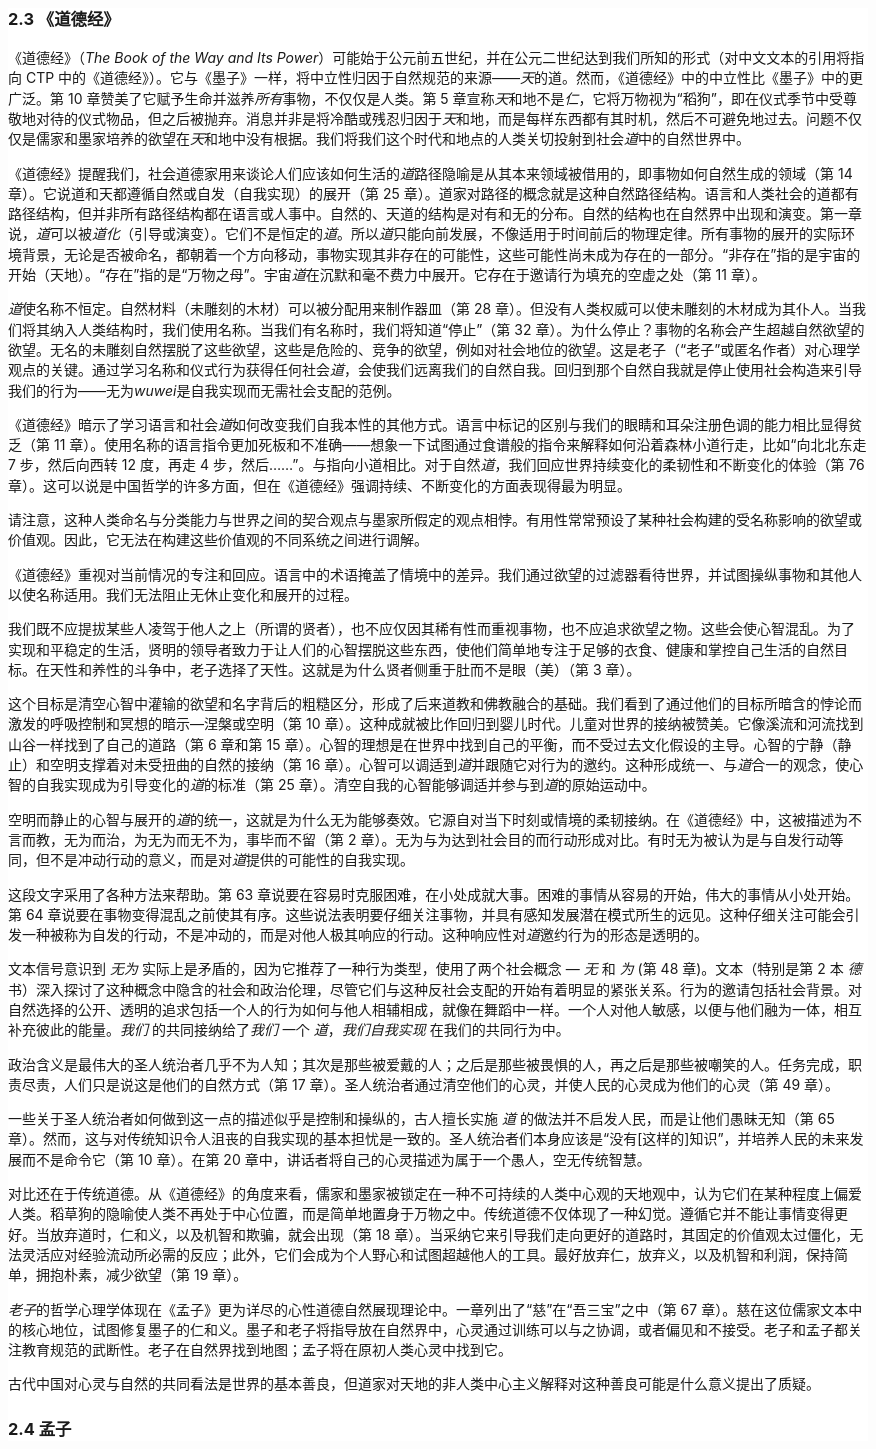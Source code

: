 ### 2.3 《道德经》

《道德经》（*The Book of the Way and Its Power*）可能始于公元前五世纪，并在公元二世纪达到我们所知的形式（对中文文本的引用将指向 CTP 中的《道德经》）。它与《墨子》一样，将中立性归因于自然规范的来源——*天*的道。然而，《道德经》中的中立性比《墨子》中的更广泛。第 10 章赞美了它赋予生命并滋养*所有*事物，不仅仅是人类。第 5 章宣称*天*和地不是*仁*，它将万物视为“稻狗”，即在仪式季节中受尊敬地对待的仪式物品，但之后被抛弃。消息并非是将冷酷或残忍归因于*天*和地，而是每样东西都有其时机，然后不可避免地过去。问题不仅仅是儒家和墨家培养的欲望在*天*和地中没有根据。我们将我们这个时代和地点的人类关切投射到社会*道*中的自然世界中。

《道德经》提醒我们，社会道德家用来谈论人们应该如何生活的*道*路径隐喻是从其本来领域被借用的，即事物如何自然生成的领域（第 14 章）。它说道和天都遵循自然或自发（自我实现）的展开（第 25 章）。道家对路径的概念就是这种自然路径结构。语言和人类社会的道都有路径结构，但并非所有路径结构都在语言或人事中。自然的、天道的结构是对有和无的分布。自然的结构也在自然界中出现和演变。第一章说，*道*可以被*道化*（引导或演变）。它们不是恒定的*道*。所以*道*只能向前发展，不像适用于时间前后的物理定律。所有事物的展开的实际环境背景，无论是否被命名，都朝着一个方向移动，事物实现其非存在的可能性，这些可能性尚未成为存在的一部分。“非存在”指的是宇宙的开始（天地）。“存在”指的是“万物之母”。宇宙*道*在沉默和毫不费力中展开。它存在于邀请行为填充的空虚之处（第 11 章）。

*道*使名称不恒定。自然材料（未雕刻的木材）可以被分配用来制作器皿（第 28 章）。但没有人类权威可以使未雕刻的木材成为其仆人。当我们将其纳入人类结构时，我们使用名称。当我们有名称时，我们将知道“停止”（第 32 章）。为什么停止？事物的名称会产生超越自然欲望的欲望。无名的未雕刻自然摆脱了这些欲望，这些是危险的、竞争的欲望，例如对社会地位的欲望。这是老子（“老子”或匿名作者）对心理学观点的关键。通过学习名称和仪式行为获得任何社会*道*，会使我们远离我们的自然自我。回归到那个自然自我就是停止使用社会构造来引导我们的行为——无为*wuwei*是自我实现而无需社会支配的范例。

《道德经》暗示了学习语言和社会*道*如何改变我们自我本性的其他方式。语言中标记的区别与我们的眼睛和耳朵注册色调的能力相比显得贫乏（第 11 章）。使用名称的语言指令更加死板和不准确——想象一下试图通过食谱般的指令来解释如何沿着森林小道行走，比如“向北北东走 7 步，然后向西转 12 度，再走 4 步，然后……”。与指向小道相比。对于自然*道*，我们回应世界持续变化的柔韧性和不断变化的体验（第 76 章）。这可以说是中国哲学的许多方面，但在《道德经》强调持续、不断变化的方面表现得最为明显。

请注意，这种人类命名与分类能力与世界之间的契合观点与墨家所假定的观点相悖。有用性常常预设了某种社会构建的受名称影响的欲望或价值观。因此，它无法在构建这些价值观的不同系统之间进行调解。

《道德经》重视对当前情况的专注和回应。语言中的术语掩盖了情境中的差异。我们通过欲望的过滤器看待世界，并试图操纵事物和其他人以使名称适用。我们无法阻止无休止变化和展开的过程。

我们既不应提拔某些人凌驾于他人之上（所谓的贤者），也不应仅因其稀有性而重视事物，也不应追求欲望之物。这些会使心智混乱。为了实现和平稳定的生活，贤明的领导者致力于让人们的心智摆脱这些东西，使他们简单地专注于足够的衣食、健康和掌控自己生活的自然目标。在天性和养性的斗争中，老子选择了天性。这就是为什么贤者侧重于肚而不是眼（美）（第 3 章）。

这个目标是清空心智中灌输的欲望和名字背后的粗糙区分，形成了后来道教和佛教融合的基础。我们看到了通过他们的目标所暗含的悖论而激发的呼吸控制和冥想的暗示—涅槃或空明（第 10 章）。这种成就被比作回归到婴儿时代。儿童对世界的接纳被赞美。它像溪流和河流找到山谷一样找到了自己的道路（第 6 章和第 15 章）。心智的理想是在世界中找到自己的平衡，而不受过去文化假设的主导。心智的宁静（静止）和空明支撑着对未受扭曲的自然的接纳（第 16 章）。心智可以调适到*道*并跟随它对行为的邀约。这种形成统一、与*道*合一的观念，使心智的自我实现成为引导变化的*道*的标准（第 25 章）。清空自我的心智能够调适并参与到*道*的原始运动中。

空明而静止的心智与展开的*道*的统一，这就是为什么无为能够奏效。它源自对当下时刻或情境的柔韧接纳。在《道德经》中，这被描述为不言而教，无为而治，为无为而无不为，事毕而不留（第 2 章）。无为与为达到社会目的而行动形成对比。有时无为被认为是与自发行动等同，但不是冲动行动的意义，而是对*道*提供的可能性的自我实现。

这段文字采用了各种方法来帮助。第 63 章说要在容易时克服困难，在小处成就大事。困难的事情从容易的开始，伟大的事情从小处开始。第 64 章说要在事物变得混乱之前使其有序。这些说法表明要仔细关注事物，并具有感知发展潜在模式所生的远见。这种仔细关注可能会引发一种被称为自发的行动，不是冲动的，而是对他人极其响应的行动。这种响应性对*道*邀约行为的形态是透明的。

文本信号意识到 *无为* 实际上是矛盾的，因为它推荐了一种行为类型，使用了两个社会概念 — *无* 和 *为* (第 48 章)。文本（特别是第 2 本 *德* 书）深入探讨了这种概念中隐含的社会和政治伦理，尽管它们与这种反社会支配的开始有着明显的紧张关系。行为的邀请包括社会背景。对自然选择的公开、透明的追求包括一个人的行为如何与他人相辅相成，就像在舞蹈中一样。一个人对他人敏感，以便与他们融为一体，相互补充彼此的能量。*我们* 的共同接纳给了*我们* 一个 *道*，*我们自我实现* 在我们的共同行为中。

政治含义是最伟大的圣人统治者几乎不为人知；其次是那些被爱戴的人；之后是那些被畏惧的人，再之后是那些被嘲笑的人。任务完成，职责尽责，人们只是说这是他们的自然方式（第 17 章）。圣人统治者通过清空他们的心灵，并使人民的心灵成为他们的心灵（第 49 章）。

一些关于圣人统治者如何做到这一点的描述似乎是控制和操纵的，古人擅长实施 *道* 的做法并不启发人民，而是让他们愚昧无知（第 65 章）。然而，这与对传统知识令人沮丧的自我实现的基本担忧是一致的。圣人统治者们本身应该是“没有[这样的]知识”，并培养人民的未来发展而不是命令它（第 10 章）。在第 20 章中，讲话者将自己的心灵描述为属于一个愚人，空无传统智慧。

对比还在于传统道德。从《道德经》的角度来看，儒家和墨家被锁定在一种不可持续的人类中心观的天地观中，认为它们在某种程度上偏爱人类。稻草狗的隐喻使人类不再处于中心位置，而是简单地置身于万物之中。传统道德不仅体现了一种幻觉。遵循它并不能让事情变得更好。当放弃道时，仁和义，以及机智和欺骗，就会出现（第 18 章）。当采纳它来引导我们走向更好的道路时，其固定的价值观太过僵化，无法灵活应对经验流动所必需的反应；此外，它们会成为个人野心和试图超越他人的工具。最好放弃仁，放弃义，以及机智和利润，保持简单，拥抱朴素，减少欲望（第 19 章）。

*老子*的哲学心理学体现在《孟子》更为详尽的心性道德自然展现理论中。一章列出了“慈”在“吾三宝”之中（第 67 章）。慈在这位儒家文本中的核心地位，试图修复墨子的仁和义。墨子和老子将指导放在自然界中，心灵通过训练可以与之协调，或者偏见和不接受。老子和孟子都关注教育规范的武断性。老子在自然界找到地图；孟子将在原初人类心灵中找到它。

古代中国对心灵与自然的共同看法是世界的基本善良，但道家对天地的非人类中心主义解释对这种善良可能是什么意义提出了质疑。

### 2.4 孟子
